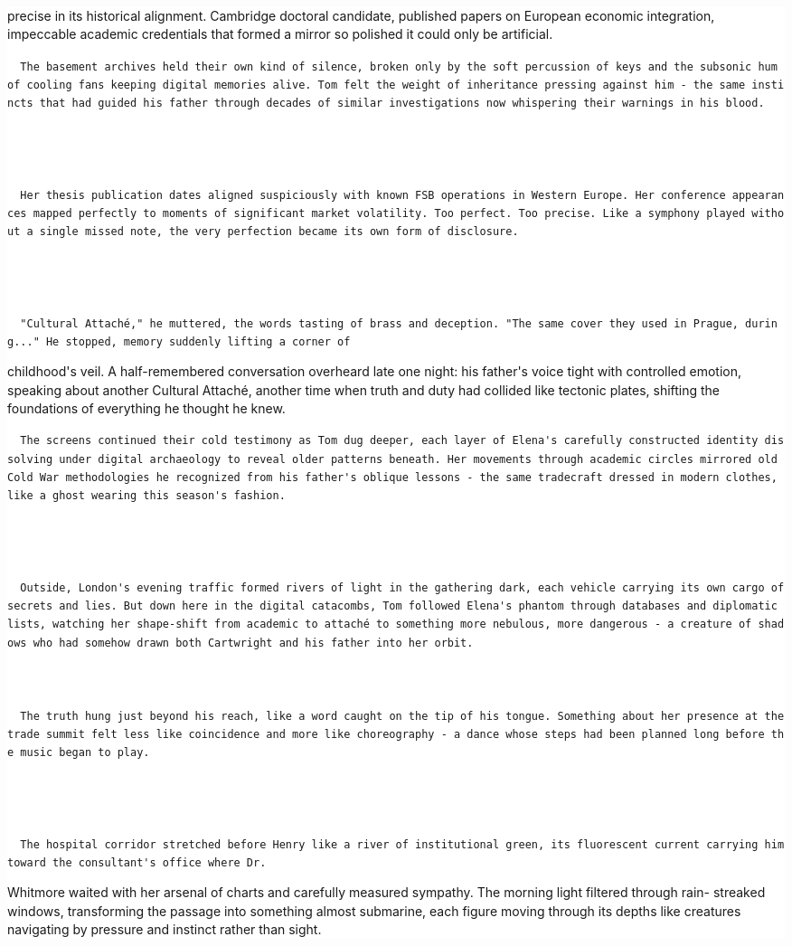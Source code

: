 

precise in its historical alignment. Cambridge doctoral candidate, published papers on European economic integration, impeccable academic credentials that formed a mirror so polished it could only be artificial.




      The basement archives held their own kind of silence, broken only by the soft percussion of keys and the subsonic hum of cooling fans keeping digital memories alive. Tom felt the weight of inheritance pressing against him - the same instincts that had guided his father through decades of similar investigations now whispering their warnings in his blood.




      Her thesis publication dates aligned suspiciously with known FSB operations in Western Europe. Her conference appearances mapped perfectly to moments of significant market volatility. Too perfect. Too precise. Like a symphony played without a single missed note, the very perfection became its own form of disclosure.




      "Cultural Attaché," he muttered, the words tasting of brass and deception. "The same cover they used in Prague, during..." He stopped, memory suddenly lifting a corner of



childhood's veil. A half-remembered conversation overheard late one night: his father's voice tight with controlled emotion, speaking about another Cultural Attaché, another time when truth and duty had collided like tectonic plates, shifting the foundations of everything he thought he knew.




      The screens continued their cold testimony as Tom dug deeper, each layer of Elena's carefully constructed identity dissolving under digital archaeology to reveal older patterns beneath. Her movements through academic circles mirrored old Cold War methodologies he recognized from his father's oblique lessons - the same tradecraft dressed in modern clothes, like a ghost wearing this season's fashion.




      Outside, London's evening traffic formed rivers of light in the gathering dark, each vehicle carrying its own cargo of secrets and lies. But down here in the digital catacombs, Tom followed Elena's phantom through databases and diplomatic lists, watching her shape-shift from academic to attaché to something more nebulous, more dangerous - a creature of shadows who had somehow drawn both Cartwright and his father into her orbit.



      The truth hung just beyond his reach, like a word caught on the tip of his tongue. Something about her presence at the trade summit felt less like coincidence and more like choreography - a dance whose steps had been planned long before the music began to play.




      The hospital corridor stretched before Henry like a river of institutional green, its fluorescent current carrying him toward the consultant's office where Dr.
Whitmore waited with her arsenal of charts and carefully measured sympathy. The morning light filtered through rain- streaked windows, transforming the passage into something almost submarine, each figure moving through its depths like creatures navigating by pressure and instinct rather than sight.
